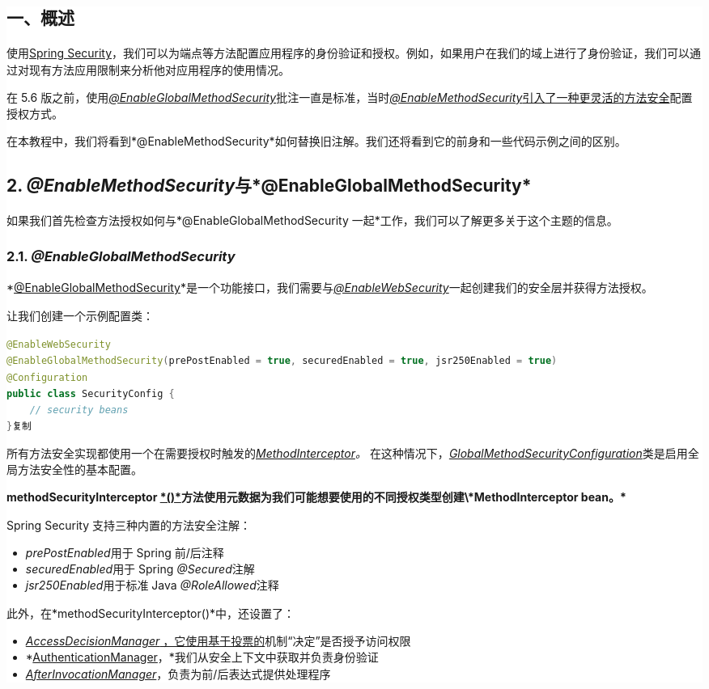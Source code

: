 ## 一、概述

使用[Spring Security](https://www.baeldung.com/security-spring)，我们可以为端点等方法配置应用程序的身份验证和授权。例如，如果用户在我们的域上进行了身份验证，我们可以通过对现有方法应用限制来分析他对应用程序的使用情况。

在 5.6 版之前，使用[*@EnableGlobalMethodSecurity*](https://docs.spring.io/spring-security/reference/servlet/authorization/method-security.html#jc-enable-global-method-security)批注一直是标准，当时[*@EnableMethodSecurity*](https://docs.spring.io/spring-security/reference/servlet/authorization/method-security.html#_enablemethodsecurity)[引入了一种更灵活的方法安全](https://www.baeldung.com/spring-security-method-security)配置授权方式。

在本教程中，我们将看到*@EnableMethodSecurity*如何替换旧注解。我们还将看到它的前身和一些代码示例之间的区别。

## 2. *@EnableMethodSecurity*与*@EnableGlobalMethodSecurity*

如果我们首先检查方法授权如何与*@EnableGlobalMethodSecurity 一起*工作，我们可以了解更多关于这个主题的信息。

### 2.1. *@EnableGlobalMethodSecurity*

*[@EnableGlobalMethodSecurity](https://docs.spring.io/spring-security/site/docs/current/api/org/springframework/security/config/annotation/method/configuration/EnableGlobalMethodSecurity.html)*是一个功能接口，我们需要与[*@EnableWebSecurity*](https://docs.spring.io/spring-security/site/docs/current/api/org/springframework/security/config/annotation/web/configuration/EnableWebSecurity.html)一起创建我们的安全层并获得方法授权。

让我们创建一个示例配置类：

```java
@EnableWebSecurity
@EnableGlobalMethodSecurity(prePostEnabled = true, securedEnabled = true, jsr250Enabled = true)
@Configuration
public class SecurityConfig {
    // security beans
}复制
```

所有方法安全实现都使用一个在需要授权时触发的[*MethodInterceptor*](https://docs.spring.io/spring-framework/docs/current/javadoc-api/org/aopalliance/intercept/MethodInterceptor.html)*。* 在这种情况下，[*GlobalMethodSecurityConfiguration*](https://docs.spring.io/spring-security/site/docs/6.0.0-M3/api/org/springframework/security/config/annotation/method/configuration/GlobalMethodSecurityConfiguration.html)类是启用全局方法安全性的基本配置。

**methodSecurityInterceptor [\*()\*](https://docs.spring.io/spring-security/site/docs/6.0.0-M3/api/org/springframework/security/config/annotation/method/configuration/GlobalMethodSecurityConfiguration.html#methodSecurityInterceptor(org.springframework.security.access.method.MethodSecurityMetadataSource))方法使用元数据为我们可能想要使用的不同授权类型创建\*MethodInterceptor bean。\***

Spring Security 支持三种内置的方法安全注解：

-   *prePostEnabled*用于 Spring 前/后注释
-   *securedEnabled*用于 Spring *@Secured*注解
-   *jsr250Enabled*用于标准 Java *@RoleAllowed*注释

此外，在*methodSecurityInterceptor()*中，还设置了：

-   [*AccessDecisionManager*](https://docs.spring.io/spring-security/site/docs/6.0.0-M3/api/org/springframework/security/access/AccessDecisionManager.html)[ ，它使用基于投票的](https://docs.spring.io/spring-security/reference/servlet/authorization/architecture.html#authz-voting-based)机制“决定”是否授予访问权限
-   *[AuthenticationManager](https://docs.spring.io/spring-security/site/docs/current/api/org/springframework/security/authentication/AuthenticationManager.html)，*我们从安全上下文中获取并负责身份验证
-   [*AfterInvocationManager*](https://docs.spring.io/spring-security/site/docs/current/api/org/springframework/security/access/intercept/AfterInvocationManager.html)，负责为前/后表达式提供处理程序
